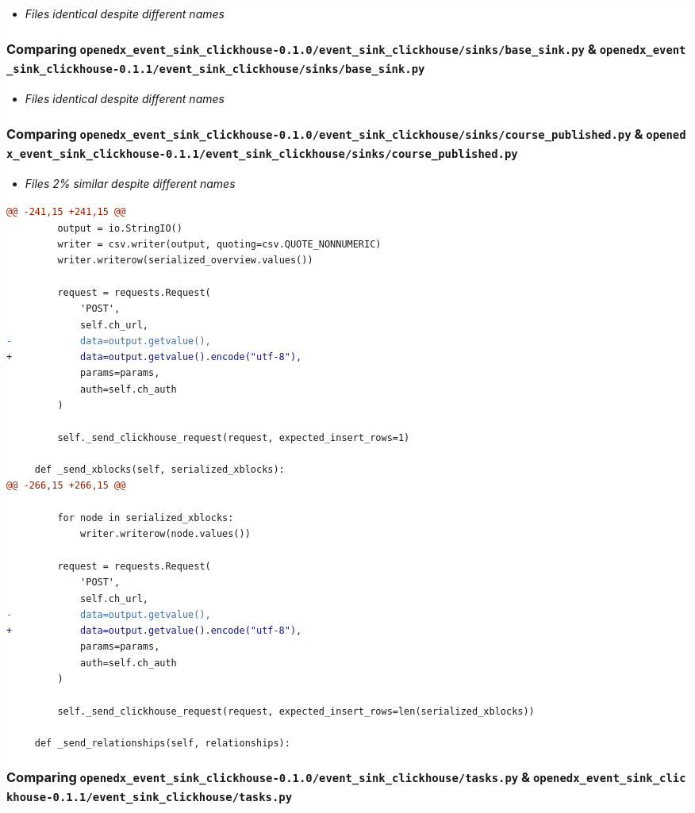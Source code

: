 * *Files identical despite different names*

### Comparing `openedx_event_sink_clickhouse-0.1.0/event_sink_clickhouse/sinks/base_sink.py` & `openedx_event_sink_clickhouse-0.1.1/event_sink_clickhouse/sinks/base_sink.py`

 * *Files identical despite different names*

### Comparing `openedx_event_sink_clickhouse-0.1.0/event_sink_clickhouse/sinks/course_published.py` & `openedx_event_sink_clickhouse-0.1.1/event_sink_clickhouse/sinks/course_published.py`

 * *Files 2% similar despite different names*

```diff
@@ -241,15 +241,15 @@
         output = io.StringIO()
         writer = csv.writer(output, quoting=csv.QUOTE_NONNUMERIC)
         writer.writerow(serialized_overview.values())
 
         request = requests.Request(
             'POST',
             self.ch_url,
-            data=output.getvalue(),
+            data=output.getvalue().encode("utf-8"),
             params=params,
             auth=self.ch_auth
         )
 
         self._send_clickhouse_request(request, expected_insert_rows=1)
 
     def _send_xblocks(self, serialized_xblocks):
@@ -266,15 +266,15 @@
 
         for node in serialized_xblocks:
             writer.writerow(node.values())
 
         request = requests.Request(
             'POST',
             self.ch_url,
-            data=output.getvalue(),
+            data=output.getvalue().encode("utf-8"),
             params=params,
             auth=self.ch_auth
         )
 
         self._send_clickhouse_request(request, expected_insert_rows=len(serialized_xblocks))
 
     def _send_relationships(self, relationships):
```

### Comparing `openedx_event_sink_clickhouse-0.1.0/event_sink_clickhouse/tasks.py` & `openedx_event_sink_clickhouse-0.1.1/event_sink_clickhouse/tasks.py`
